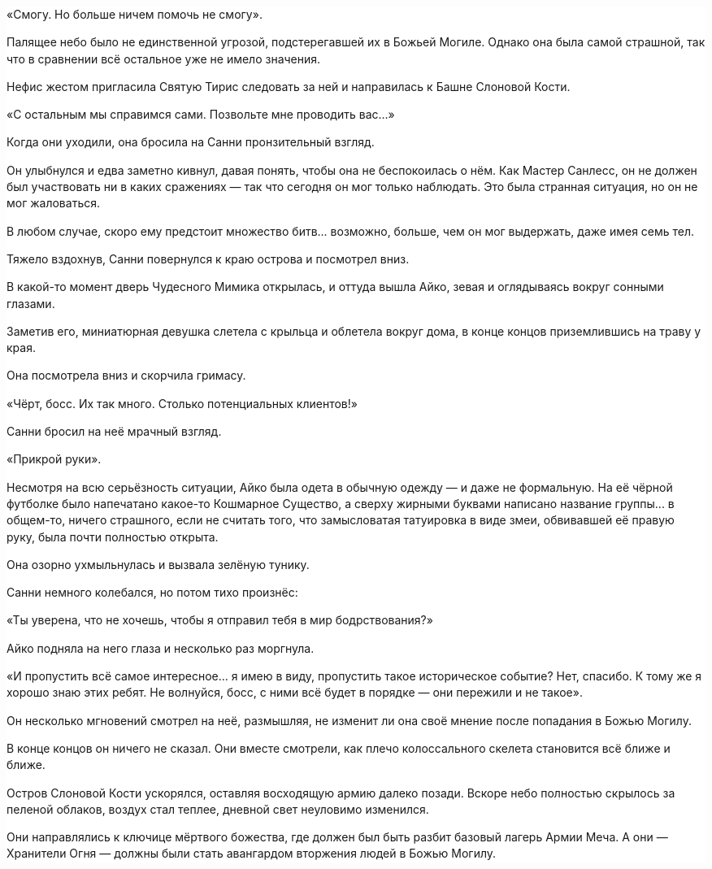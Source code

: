 «Смогу. Но больше ничем помочь не смогу».

Палящее небо было не единственной угрозой, подстерегавшей их в Божьей Могиле. Однако она была самой страшной, так что в сравнении всё остальное уже не имело значения.

Нефис жестом пригласила Святую Тирис следовать за ней и направилась к Башне Слоновой Кости.

«С остальным мы справимся сами. Позвольте мне проводить вас...»

Когда они уходили, она бросила на Санни пронзительный взгляд.

Он улыбнулся и едва заметно кивнул, давая понять, чтобы она не беспокоилась о нём. Как Мастер Санлесс, он не должен был участвовать ни в каких сражениях — так что сегодня он мог только наблюдать. Это была странная ситуация, но он не мог жаловаться.

В любом случае, скоро ему предстоит множество битв... возможно, больше, чем он мог выдержать, даже имея семь тел.

Тяжело вздохнув, Санни повернулся к краю острова и посмотрел вниз.

В какой-то момент дверь Чудесного Мимика открылась, и оттуда вышла Айко, зевая и оглядываясь вокруг сонными глазами.

Заметив его, миниатюрная девушка слетела с крыльца и облетела вокруг дома, в конце концов приземлившись на траву у края.

Она посмотрела вниз и скорчила гримасу.

«Чёрт, босс. Их так много. Столько потенциальных клиентов!»

Санни бросил на неё мрачный взгляд.

«Прикрой руки».

Несмотря на всю серьёзность ситуации, Айко была одета в обычную одежду — и даже не формальную. На её чёрной футболке было напечатано какое-то Кошмарное Существо, а сверху жирными буквами написано название группы... в общем-то, ничего страшного, если не считать того, что замысловатая татуировка в виде змеи, обвивавшей её правую руку, была почти полностью открыта.

Она озорно ухмыльнулась и вызвала зелёную тунику.

Санни немного колебался, но потом тихо произнёс:

«Ты уверена, что не хочешь, чтобы я отправил тебя в мир бодрствования?»

Айко подняла на него глаза и несколько раз моргнула.

«И пропустить всё самое интересное... я имею в виду, пропустить такое историческое событие? Нет, спасибо. К тому же я хорошо знаю этих ребят. Не волнуйся, босс, с ними всё будет в порядке — они пережили и не такое».

Он несколько мгновений смотрел на неё, размышляя, не изменит ли она своё мнение после попадания в Божью Могилу.

В конце концов он ничего не сказал. Они вместе смотрели, как плечо колоссального скелета становится всё ближе и ближе.

Остров Слоновой Кости ускорялся, оставляя восходящую армию далеко позади. Вскоре небо полностью скрылось за пеленой облаков, воздух стал теплее, дневной свет неуловимо изменился.

Они направлялись к ключице мёртвого божества, где должен был быть разбит базовый лагерь Армии Меча. А они — Хранители Огня — должны были стать авангардом вторжения людей в Божью Могилу.
